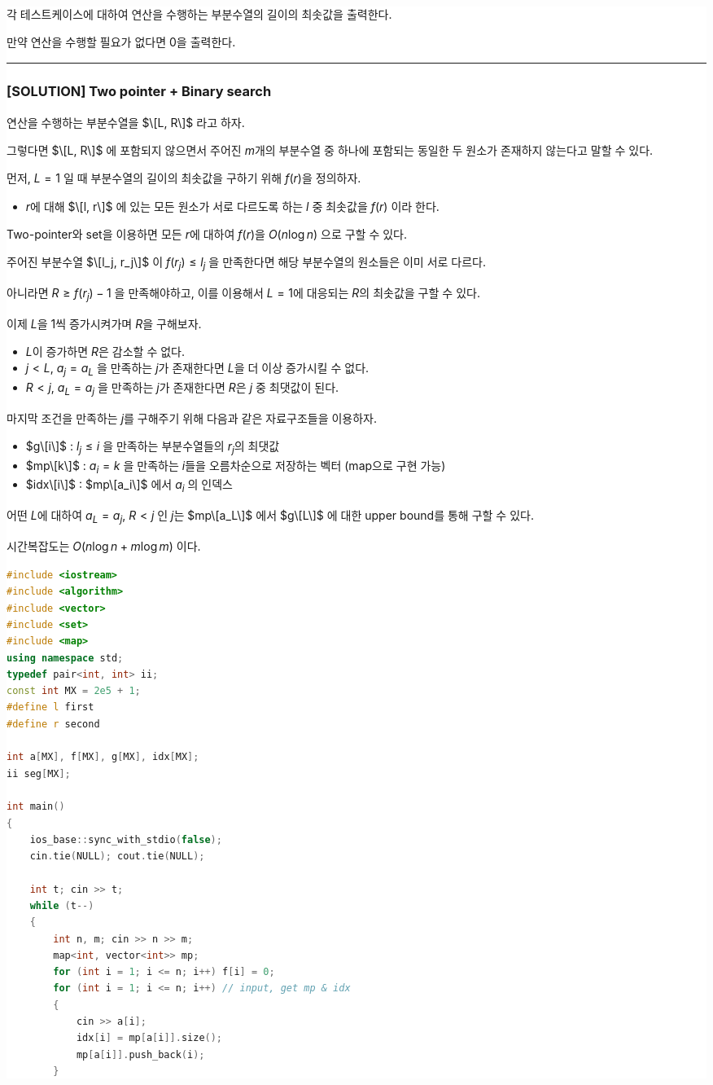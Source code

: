 각 테스트케이스에 대하여 연산을 수행하는 부분수열의 길이의 최솟값을 출력한다.

만약 연산을 수행할 필요가 없다면 $0$을 출력한다.

---

### [SOLUTION] Two pointer + Binary search

연산을 수행하는 부분수열을 $\[L, R\]$ 라고 하자.

그렇다면 $\[L, R\]$ 에 포함되지 않으면서 주어진 $m$개의 부분수열 중 하나에 포함되는 동일한 두 원소가 존재하지 않는다고 말할 수 있다.

먼저, $L = 1$ 일 때 부분수열의 길이의 최솟값을 구하기 위해 $f(r)$을 정의하자.

- $r$에 대해 $\[l, r\]$ 에 있는 모든 원소가 서로 다르도록 하는 $l$ 중 최솟값을 $f(r)$ 이라 한다.

Two-pointer와 set을 이용하면 모든 $r$에 대하여 $f(r)$을 $O(n \log n)$ 으로 구할 수 있다.

주어진 부분수열 $\[l_j, r_j\]$ 이 $f(r_j) \leq l_j$ 을 만족한다면 해당 부분수열의 원소들은 이미 서로 다르다.

아니라면 $R \geq f(r_j) - 1$ 을 만족해야하고, 이를 이용해서 $L=1$에 대응되는 $R$의 최솟값을 구할 수 있다.

이제 $L$을 $1$씩 증가시켜가며 $R$을 구해보자.

- $L$이 증가하면 $R$은 감소할 수 없다.
- $j < L$, $a_j = a_L$ 을 만족하는 $j$가 존재한다면 $L$을 더 이상 증가시킬 수 없다.
- $R < j$, $a_L = a_j$ 을 만족하는 $j$가 존재한다면 $R$은 $j$ 중 최댓값이 된다.

마지막 조건을 만족하는 $j$를 구해주기 위해 다음과 같은 자료구조들을 이용하자.

- $g\[i\]$ : $l_j \leq i$ 을 만족하는 부분수열들의 $r_j$의 최댓값
- $mp\[k\]$ : $a_i = k$ 을 만족하는 $i$들을 오름차순으로 저장하는 벡터 (map으로 구현 가능)
- $idx\[i\]$ : $mp\[a_i\]$ 에서 $a_i$ 의 인덱스

어떤 $L$에 대하여 $a_L = a_j$, $R < j$ 인 $j$는 $mp\[a_L\]$ 에서 $g\[L\]$ 에 대한 upper bound를 통해 구할 수 있다.

시간복잡도는 $O(n \log n + m \log m)$ 이다.

```cpp
#include <iostream>
#include <algorithm>
#include <vector>
#include <set>
#include <map>
using namespace std;
typedef pair<int, int> ii;
const int MX = 2e5 + 1;
#define l first
#define r second

int a[MX], f[MX], g[MX], idx[MX];
ii seg[MX];

int main()
{
    ios_base::sync_with_stdio(false);
    cin.tie(NULL); cout.tie(NULL);
    
    int t; cin >> t;
    while (t--)
    {
        int n, m; cin >> n >> m;
        map<int, vector<int>> mp;
        for (int i = 1; i <= n; i++) f[i] = 0;
        for (int i = 1; i <= n; i++) // input, get mp & idx
        {
            cin >> a[i];
            idx[i] = mp[a[i]].size();
            mp[a[i]].push_back(i);
        }
```
